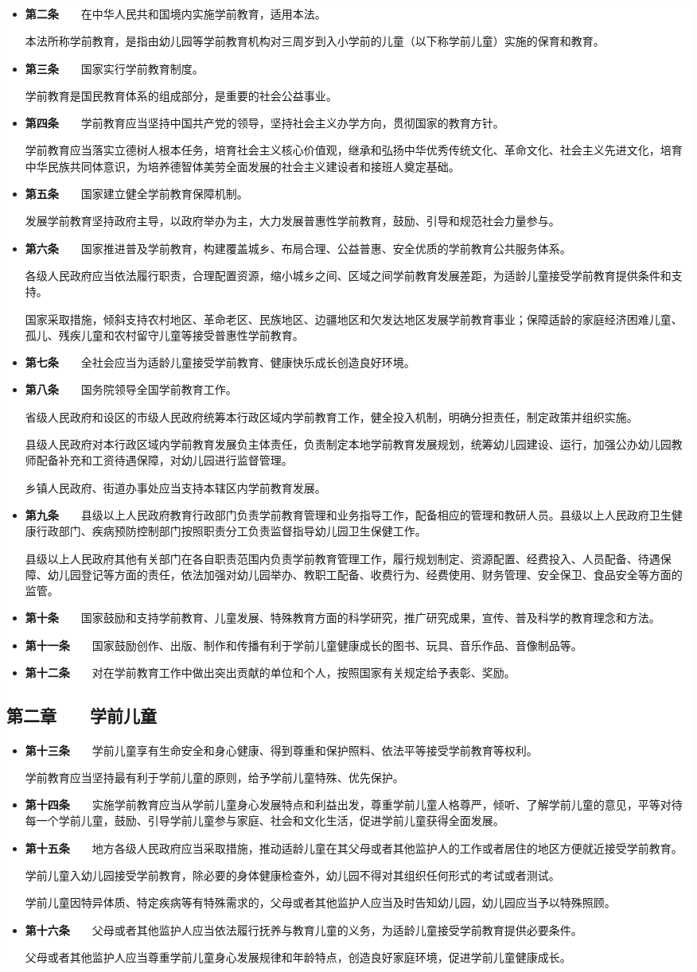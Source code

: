 - **第二条**　　在中华人民共和国境内实施学前教育，适用本法。

  本法所称学前教育，是指由幼儿园等学前教育机构对三周岁到入小学前的儿童（以下称学前儿童）实施的保育和教育。

- **第三条**　　国家实行学前教育制度。

  学前教育是国民教育体系的组成部分，是重要的社会公益事业。

- **第四条**　　学前教育应当坚持中国共产党的领导，坚持社会主义办学方向，贯彻国家的教育方针。

  学前教育应当落实立德树人根本任务，培育社会主义核心价值观，继承和弘扬中华优秀传统文化、革命文化、社会主义先进文化，培育中华民族共同体意识，为培养德智体美劳全面发展的社会主义建设者和接班人奠定基础。

- **第五条**　　国家建立健全学前教育保障机制。

  发展学前教育坚持政府主导，以政府举办为主，大力发展普惠性学前教育，鼓励、引导和规范社会力量参与。

- **第六条**　　国家推进普及学前教育，构建覆盖城乡、布局合理、公益普惠、安全优质的学前教育公共服务体系。

  各级人民政府应当依法履行职责，合理配置资源，缩小城乡之间、区域之间学前教育发展差距，为适龄儿童接受学前教育提供条件和支持。

  国家采取措施，倾斜支持农村地区、革命老区、民族地区、边疆地区和欠发达地区发展学前教育事业；保障适龄的家庭经济困难儿童、孤儿、残疾儿童和农村留守儿童等接受普惠性学前教育。

- **第七条**　　全社会应当为适龄儿童接受学前教育、健康快乐成长创造良好环境。

- **第八条**　　国务院领导全国学前教育工作。

  省级人民政府和设区的市级人民政府统筹本行政区域内学前教育工作，健全投入机制，明确分担责任，制定政策并组织实施。

  县级人民政府对本行政区域内学前教育发展负主体责任，负责制定本地学前教育发展规划，统筹幼儿园建设、运行，加强公办幼儿园教师配备补充和工资待遇保障，对幼儿园进行监督管理。

  乡镇人民政府、街道办事处应当支持本辖区内学前教育发展。

- **第九条**　　县级以上人民政府教育行政部门负责学前教育管理和业务指导工作，配备相应的管理和教研人员。县级以上人民政府卫生健康行政部门、疾病预防控制部门按照职责分工负责监督指导幼儿园卫生保健工作。

  县级以上人民政府其他有关部门在各自职责范围内负责学前教育管理工作，履行规划制定、资源配置、经费投入、人员配备、待遇保障、幼儿园登记等方面的责任，依法加强对幼儿园举办、教职工配备、收费行为、经费使用、财务管理、安全保卫、食品安全等方面的监管。

- **第十条**　　国家鼓励和支持学前教育、儿童发展、特殊教育方面的科学研究，推广研究成果，宣传、普及科学的教育理念和方法。

- **第十一条**　　国家鼓励创作、出版、制作和传播有利于学前儿童健康成长的图书、玩具、音乐作品、音像制品等。

- **第十二条**　　对在学前教育工作中做出突出贡献的单位和个人，按照国家有关规定给予表彰、奖励。

## 第二章　　学前儿童

- **第十三条**　　学前儿童享有生命安全和身心健康、得到尊重和保护照料、依法平等接受学前教育等权利。

  学前教育应当坚持最有利于学前儿童的原则，给予学前儿童特殊、优先保护。

- **第十四条**　　实施学前教育应当从学前儿童身心发展特点和利益出发，尊重学前儿童人格尊严，倾听、了解学前儿童的意见，平等对待每一个学前儿童，鼓励、引导学前儿童参与家庭、社会和文化生活，促进学前儿童获得全面发展。

- **第十五条**　　地方各级人民政府应当采取措施，推动适龄儿童在其父母或者其他监护人的工作或者居住的地区方便就近接受学前教育。

  学前儿童入幼儿园接受学前教育，除必要的身体健康检查外，幼儿园不得对其组织任何形式的考试或者测试。

  学前儿童因特异体质、特定疾病等有特殊需求的，父母或者其他监护人应当及时告知幼儿园，幼儿园应当予以特殊照顾。

- **第十六条**　　父母或者其他监护人应当依法履行抚养与教育儿童的义务，为适龄儿童接受学前教育提供必要条件。

  父母或者其他监护人应当尊重学前儿童身心发展规律和年龄特点，创造良好家庭环境，促进学前儿童健康成长。
